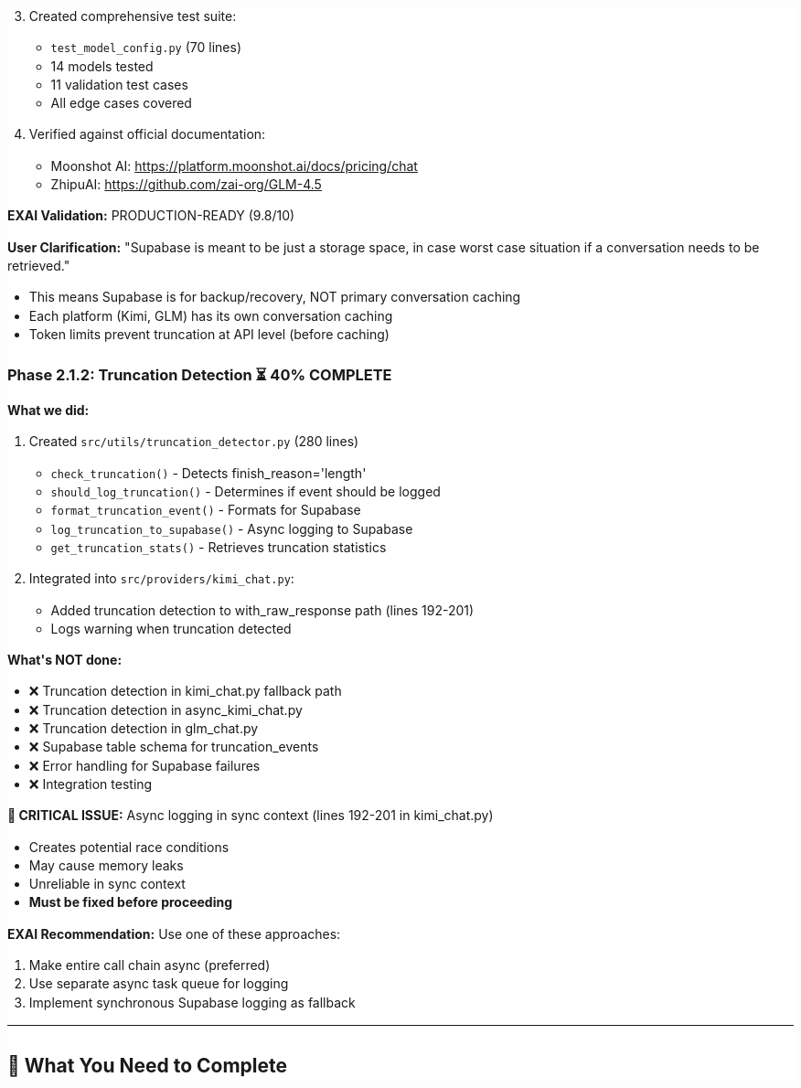 3. Created comprehensive test suite:
   - `test_model_config.py` (70 lines)
   - 14 models tested
   - 11 validation test cases
   - All edge cases covered

4. Verified against official documentation:
   - Moonshot AI: https://platform.moonshot.ai/docs/pricing/chat
   - ZhipuAI: https://github.com/zai-org/GLM-4.5

**EXAI Validation:** PRODUCTION-READY (9.8/10)

**User Clarification:** "Supabase is meant to be just a storage space, in case worst case situation if a conversation needs to be retrieved."
- This means Supabase is for backup/recovery, NOT primary conversation caching
- Each platform (Kimi, GLM) has its own conversation caching
- Token limits prevent truncation at API level (before caching)

### Phase 2.1.2: Truncation Detection ⏳ 40% COMPLETE
**What we did:**
1. Created `src/utils/truncation_detector.py` (280 lines)
   - `check_truncation()` - Detects finish_reason='length'
   - `should_log_truncation()` - Determines if event should be logged
   - `format_truncation_event()` - Formats for Supabase
   - `log_truncation_to_supabase()` - Async logging to Supabase
   - `get_truncation_stats()` - Retrieves truncation statistics

2. Integrated into `src/providers/kimi_chat.py`:
   - Added truncation detection to with_raw_response path (lines 192-201)
   - Logs warning when truncation detected

**What's NOT done:**
- ❌ Truncation detection in kimi_chat.py fallback path
- ❌ Truncation detection in async_kimi_chat.py
- ❌ Truncation detection in glm_chat.py
- ❌ Supabase table schema for truncation_events
- ❌ Error handling for Supabase failures
- ❌ Integration testing

**🚨 CRITICAL ISSUE:** Async logging in sync context (lines 192-201 in kimi_chat.py)
- Creates potential race conditions
- May cause memory leaks
- Unreliable in sync context
- **Must be fixed before proceeding**

**EXAI Recommendation:** Use one of these approaches:
1. Make entire call chain async (preferred)
2. Use separate async task queue for logging
3. Implement synchronous Supabase logging as fallback

---

## 🔧 What You Need to Complete
